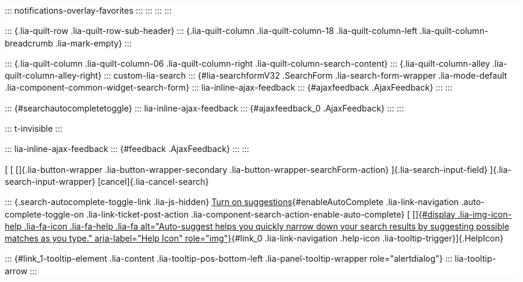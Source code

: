 ::: notifications-overlay-favorites
:::
:::
:::
:::

::: {.lia-quilt-row .lia-quilt-row-sub-header}
::: {.lia-quilt-column .lia-quilt-column-18 .lia-quilt-column-left .lia-quilt-column-breadcrumb .lia-mark-empty}
:::

::: {.lia-quilt-column .lia-quilt-column-06 .lia-quilt-column-right .lia-quilt-column-search-content}
::: {.lia-quilt-column-alley .lia-quilt-column-alley-right}
::: custom-lia-search
::: {#lia-searchformV32 .SearchForm .lia-search-form-wrapper .lia-mode-default .lia-component-common-widget-search-form}
::: lia-inline-ajax-feedback
::: {#ajaxfeedback .AjaxFeedback}
:::
:::

::: {#searchautocompletetoggle}
::: lia-inline-ajax-feedback
::: {#ajaxfeedback_0 .AjaxFeedback}
:::
:::

::: t-invisible
:::

::: lia-inline-ajax-feedback
::: {#feedback .AjaxFeedback}
:::
:::

[ [ []{.lia-button-wrapper .lia-button-wrapper-secondary
.lia-button-wrapper-searchForm-action} ]{.lia-search-input-field}
]{.lia-search-input-wrapper} [cancel]{.lia-cancel-search}

::: {.search-autocomplete-toggle-link .lia-js-hidden}
[Turn on
suggestions](https://techcommunity.microsoft.com/t5/blogs/v2/blogarticlepage.enableautocomplete:enableautocomplete?t:ac=blog-id/Microsoft365PnPBlog/article-id/387&t:cp=action/contributions/searchactions){#enableAutoComplete
.lia-link-navigation .auto-complete-toggle-on
.lia-link-ticket-post-action
.lia-component-search-action-enable-auto-complete} [ [[]{#display
.lia-img-icon-help .lia-fa-icon .lia-fa-help .lia-fa
alt="Auto-suggest helps you quickly narrow down your search results by suggesting possible matches as you type."
aria-label="Help Icon" role="img"}](#){#link_0 .lia-link-navigation
.help-icon .lia-tooltip-trigger}]{.HelpIcon}

::: {#link_1-tooltip-element .lia-content .lia-tooltip-pos-bottom-left .lia-panel-tooltip-wrapper role="alertdialog"}
::: lia-tooltip-arrow
:::
